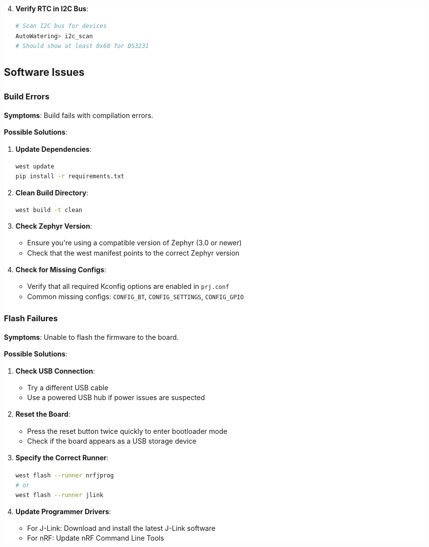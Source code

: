 4. **Verify RTC in I2C Bus**:
   ```bash
   # Scan I2C bus for devices
   AutoWatering> i2c_scan
   # Should show at least 0x68 for DS3231
   ```

## Software Issues

### Build Errors

**Symptoms**: Build fails with compilation errors.

**Possible Solutions**:

1. **Update Dependencies**:
   ```bash
   west update
   pip install -r requirements.txt
   ```

2. **Clean Build Directory**:
   ```bash
   west build -t clean
   ```

3. **Check Zephyr Version**:
   - Ensure you're using a compatible version of Zephyr (3.0 or newer)
   - Check that the west manifest points to the correct Zephyr version

4. **Check for Missing Configs**:
   - Verify that all required Kconfig options are enabled in `prj.conf`
   - Common missing configs: `CONFIG_BT`, `CONFIG_SETTINGS`, `CONFIG_GPIO`

### Flash Failures

**Symptoms**: Unable to flash the firmware to the board.

**Possible Solutions**:

1. **Check USB Connection**:
   - Try a different USB cable
   - Use a powered USB hub if power issues are suspected

2. **Reset the Board**:
   - Press the reset button twice quickly to enter bootloader mode
   - Check if the board appears as a USB storage device

3. **Specify the Correct Runner**:
   ```bash
   west flash --runner nrfjprog
   # or
   west flash --runner jlink
   ```

4. **Update Programmer Drivers**:
   - For J-Link: Download and install the latest J-Link software
   - For nRF: Update nRF Command Line Tools
